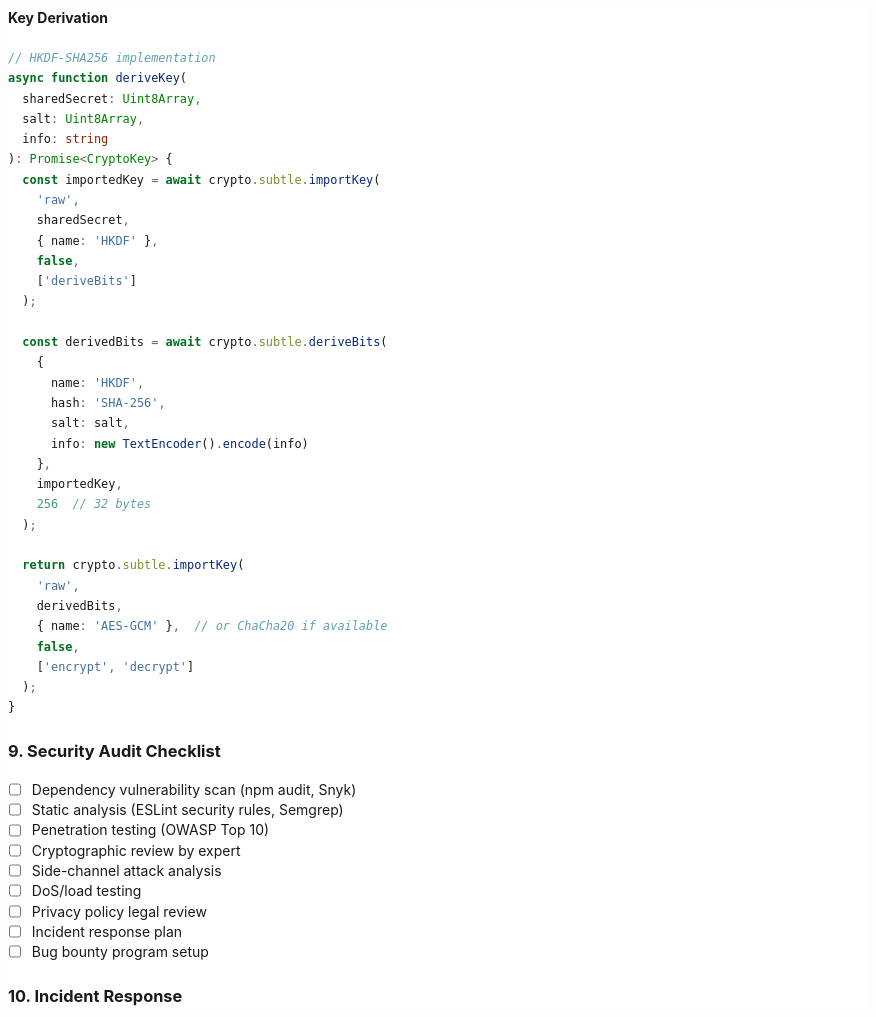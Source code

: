 #### Key Derivation

```typescript
// HKDF-SHA256 implementation
async function deriveKey(
  sharedSecret: Uint8Array,
  salt: Uint8Array,
  info: string
): Promise<CryptoKey> {
  const importedKey = await crypto.subtle.importKey(
    'raw',
    sharedSecret,
    { name: 'HKDF' },
    false,
    ['deriveBits']
  );
  
  const derivedBits = await crypto.subtle.deriveBits(
    {
      name: 'HKDF',
      hash: 'SHA-256',
      salt: salt,
      info: new TextEncoder().encode(info)
    },
    importedKey,
    256  // 32 bytes
  );
  
  return crypto.subtle.importKey(
    'raw',
    derivedBits,
    { name: 'AES-GCM' },  // or ChaCha20 if available
    false,
    ['encrypt', 'decrypt']
  );
}
```

### 9. Security Audit Checklist

- [ ] Dependency vulnerability scan (npm audit, Snyk)
- [ ] Static analysis (ESLint security rules, Semgrep)
- [ ] Penetration testing (OWASP Top 10)
- [ ] Cryptographic review by expert
- [ ] Side-channel attack analysis
- [ ] DoS/load testing
- [ ] Privacy policy legal review
- [ ] Incident response plan
- [ ] Bug bounty program setup

### 10. Incident Response
